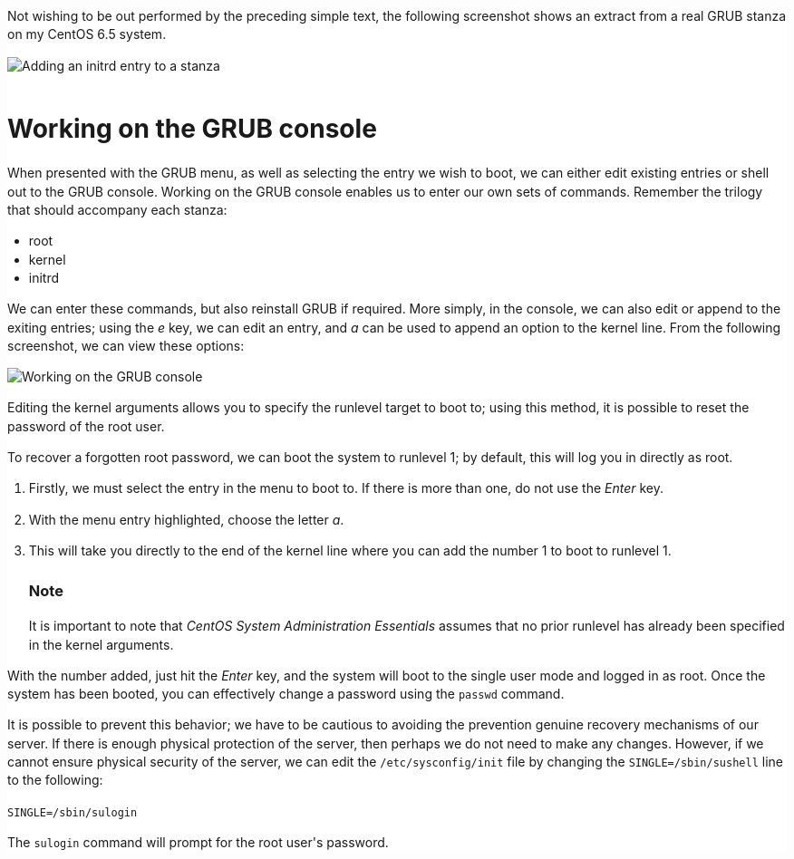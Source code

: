 Not wishing to be out performed by the preceding simple text, the following screenshot shows an extract from a real GRUB stanza on my CentOS 6.5 system.

![Adding an initrd entry to a stanza](img/5902OS_02_01.jpg)

# Working on the GRUB console

When presented with the GRUB menu, as well as selecting the entry we wish to boot, we can either edit existing entries or shell out to the GRUB console. Working on the GRUB console enables us to enter our own sets of commands. Remember the trilogy that should accompany each stanza:

*   root
*   kernel
*   initrd

We can enter these commands, but also reinstall GRUB if required. More simply, in the console, we can also edit or append to the exiting entries; using the *e* key, we can edit an entry, and *a* can be used to append an option to the kernel line. From the following screenshot, we can view these options:

![Working on the GRUB console](img/5902OS_02_02.jpg)

Editing the kernel arguments allows you to specify the runlevel target to boot to; using this method, it is possible to reset the password of the root user.

To recover a forgotten root password, we can boot the system to runlevel 1; by default, this will log you in directly as root.

1.  Firstly, we must select the entry in the menu to boot to. If there is more than one, do not use the *Enter* key.
2.  With the menu entry highlighted, choose the letter *a*.
3.  This will take you directly to the end of the kernel line where you can add the number 1 to boot to runlevel 1.

    ### Note

    It is important to note that *CentOS System Administration Essentials* assumes that no prior runlevel has already been specified in the kernel arguments.

With the number added, just hit the *Enter* key, and the system will boot to the single user mode and logged in as root. Once the system has been booted, you can effectively change a password using the `passwd` command.

It is possible to prevent this behavior; we have to be cautious to avoiding the prevention genuine recovery mechanisms of our server. If there is enough physical protection of the server, then perhaps we do not need to make any changes. However, if we cannot ensure physical security of the server, we can edit the `/etc/sysconfig/init` file by changing the `SINGLE=/sbin/sushell` line to the following:

```
SINGLE=/sbin/sulogin
```

The `sulogin` command will prompt for the root user's password.
